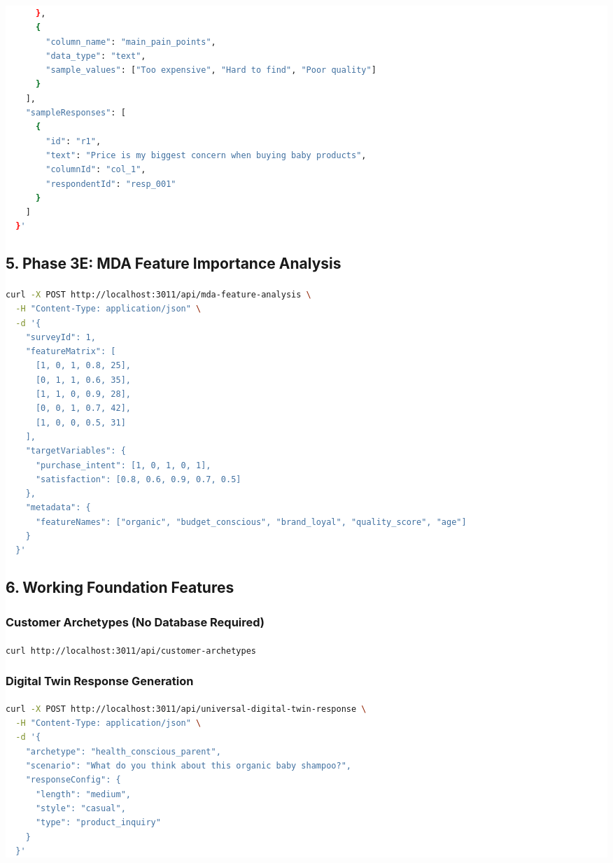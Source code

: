 ```bash
      },
      {
        "column_name": "main_pain_points",
        "data_type": "text",
        "sample_values": ["Too expensive", "Hard to find", "Poor quality"]
      }
    ],
    "sampleResponses": [
      {
        "id": "r1",
        "text": "Price is my biggest concern when buying baby products",
        "columnId": "col_1",
        "respondentId": "resp_001"
      }
    ]
  }'
```

## 5. Phase 3E: MDA Feature Importance Analysis

```bash
curl -X POST http://localhost:3011/api/mda-feature-analysis \
  -H "Content-Type: application/json" \
  -d '{
    "surveyId": 1,
    "featureMatrix": [
      [1, 0, 1, 0.8, 25],
      [0, 1, 1, 0.6, 35],
      [1, 1, 0, 0.9, 28],
      [0, 0, 1, 0.7, 42],
      [1, 0, 0, 0.5, 31]
    ],
    "targetVariables": {
      "purchase_intent": [1, 0, 1, 0, 1],
      "satisfaction": [0.8, 0.6, 0.9, 0.7, 0.5]
    },
    "metadata": {
      "featureNames": ["organic", "budget_conscious", "brand_loyal", "quality_score", "age"]
    }
  }'
```

## 6. Working Foundation Features

### Customer Archetypes (No Database Required)
```bash
curl http://localhost:3011/api/customer-archetypes
```

### Digital Twin Response Generation
```bash
curl -X POST http://localhost:3011/api/universal-digital-twin-response \
  -H "Content-Type: application/json" \
  -d '{
    "archetype": "health_conscious_parent",
    "scenario": "What do you think about this organic baby shampoo?",
    "responseConfig": {
      "length": "medium",
      "style": "casual",
      "type": "product_inquiry"
    }
  }'
```